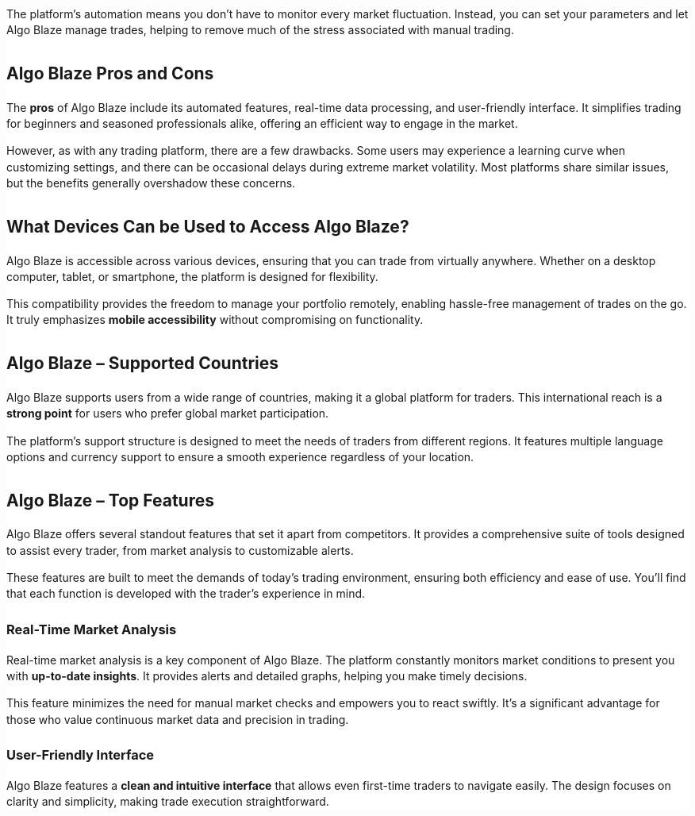The platform’s automation means you don’t have to monitor every market fluctuation. Instead, you can set your parameters and let Algo Blaze manage trades, helping to remove much of the stress associated with manual trading.

## Algo Blaze Pros and Cons  
The **pros** of Algo Blaze include its automated features, real-time data processing, and user-friendly interface. It simplifies trading for beginners and seasoned professionals alike, offering an efficient way to engage in the market.  

However, as with any trading platform, there are a few drawbacks. Some users may experience a learning curve when customizing settings, and there can be occasional delays during extreme market volatility. Most platforms share similar issues, but the benefits generally overshadow these concerns.


## What Devices Can be Used to Access Algo Blaze?  
Algo Blaze is accessible across various devices, ensuring that you can trade from virtually anywhere. Whether on a desktop computer, tablet, or smartphone, the platform is designed for flexibility.  

This compatibility provides the freedom to manage your portfolio remotely, enabling hassle-free management of trades on the go. It truly emphasizes **mobile accessibility** without compromising on functionality.

## Algo Blaze – Supported Countries  
Algo Blaze supports users from a wide range of countries, making it a global platform for traders. This international reach is a **strong point** for users who prefer global market participation.  

The platform’s support structure is designed to meet the needs of traders from different regions. It features multiple language options and currency support to ensure a smooth experience regardless of your location.

## Algo Blaze – Top Features  
Algo Blaze offers several standout features that set it apart from competitors. It provides a comprehensive suite of tools designed to assist every trader, from market analysis to customizable alerts.  

These features are built to meet the demands of today’s trading environment, ensuring both efficiency and ease of use. You’ll find that each function is developed with the trader’s experience in mind.

### Real-Time Market Analysis  
Real-time market analysis is a key component of Algo Blaze. The platform constantly monitors market conditions to present you with **up-to-date insights**. It provides alerts and detailed graphs, helping you make timely decisions.  

This feature minimizes the need for manual market checks and empowers you to react swiftly. It’s a significant advantage for those who value continuous market data and precision in trading.

### User-Friendly Interface  
Algo Blaze features a **clean and intuitive interface** that allows even first-time traders to navigate easily. The design focuses on clarity and simplicity, making trade execution straightforward.  
